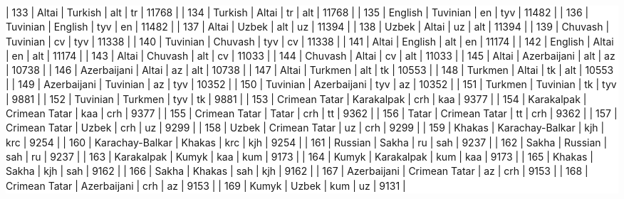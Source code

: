 | 133  | Altai           | Turkish         | alt       | tr        | 11768         |
| 134  | Turkish         | Altai           | tr        | alt       | 11768         |
| 135  | English         | Tuvinian        | en        | tyv       | 11482         |
| 136  | Tuvinian        | English         | tyv       | en        | 11482         |
| 137  | Altai           | Uzbek           | alt       | uz        | 11394         |
| 138  | Uzbek           | Altai           | uz        | alt       | 11394         |
| 139  | Chuvash         | Tuvinian        | cv        | tyv       | 11338         |
| 140  | Tuvinian        | Chuvash         | tyv       | cv        | 11338         |
| 141  | Altai           | English         | alt       | en        | 11174         |
| 142  | English         | Altai           | en        | alt       | 11174         |
| 143  | Altai           | Chuvash         | alt       | cv        | 11033         |
| 144  | Chuvash         | Altai           | cv        | alt       | 11033         |
| 145  | Altai           | Azerbaijani     | alt       | az        | 10738         |
| 146  | Azerbaijani     | Altai           | az        | alt       | 10738         |
| 147  | Altai           | Turkmen         | alt       | tk        | 10553         |
| 148  | Turkmen         | Altai           | tk        | alt       | 10553         |
| 149  | Azerbaijani     | Tuvinian        | az        | tyv       | 10352         |
| 150  | Tuvinian        | Azerbaijani     | tyv       | az        | 10352         |
| 151  | Turkmen         | Tuvinian        | tk        | tyv       | 9881          |
| 152  | Tuvinian        | Turkmen         | tyv       | tk        | 9881          |
| 153  | Crimean Tatar   | Karakalpak      | crh       | kaa       | 9377          |
| 154  | Karakalpak      | Crimean Tatar   | kaa       | crh       | 9377          |
| 155  | Crimean Tatar   | Tatar           | crh       | tt        | 9362          |
| 156  | Tatar           | Crimean Tatar   | tt        | crh       | 9362          |
| 157  | Crimean Tatar   | Uzbek           | crh       | uz        | 9299          |
| 158  | Uzbek           | Crimean Tatar   | uz        | crh       | 9299          |
| 159  | Khakas          | Karachay-Balkar | kjh       | krc       | 9254          |
| 160  | Karachay-Balkar | Khakas          | krc       | kjh       | 9254          |
| 161  | Russian         | Sakha           | ru        | sah       | 9237          |
| 162  | Sakha           | Russian         | sah       | ru        | 9237          |
| 163  | Karakalpak      | Kumyk           | kaa       | kum       | 9173          |
| 164  | Kumyk           | Karakalpak      | kum       | kaa       | 9173          |
| 165  | Khakas          | Sakha           | kjh       | sah       | 9162          |
| 166  | Sakha           | Khakas          | sah       | kjh       | 9162          |
| 167  | Azerbaijani     | Crimean Tatar   | az        | crh       | 9153          |
| 168  | Crimean Tatar   | Azerbaijani     | crh       | az        | 9153          |
| 169  | Kumyk           | Uzbek           | kum       | uz        | 9131          |